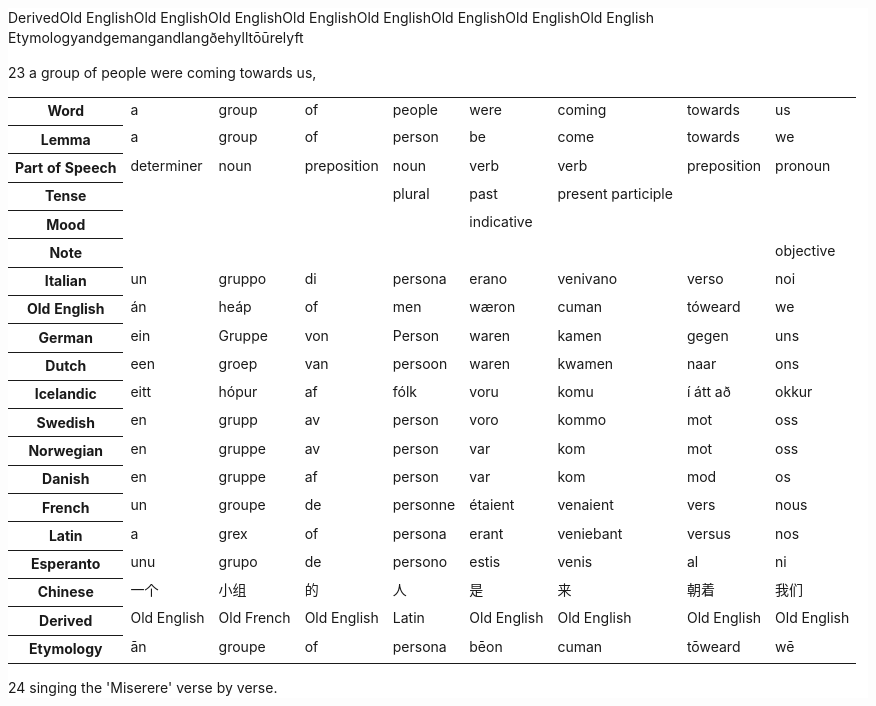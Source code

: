 <tr><th>Derived</th><td>Old English</td><td>Old English</td><td>Old English</td><td>Old English</td><td>Old English</td><td>Old English</td><td>Old English</td><td>Old English</td></tr>
<tr><th>Etymology</th><td>and</td><td>gemang</td><td>andlang</td><td>ðe</td><td>hyll</td><td>tō</td><td>ūre</td><td>lyft</td></tr>
</table>

23 a group of people were coming towards us,

<table>
<tr><th>Word</th><td>a</td><td>group</td><td>of</td><td>people</td><td>were</td><td>coming</td><td>towards</td><td>us</td></tr>
<tr><th>Lemma</th><td>a</td><td>group</td><td>of</td><td>person</td><td>be</td><td>come</td><td>towards</td><td>we</td></tr>
<tr><th>Part of Speech</th><td>determiner</td><td>noun</td><td>preposition</td><td>noun</td><td>verb</td><td>verb</td><td>preposition</td><td>pronoun</td></tr>
<tr><th>Tense</th><td></td><td></td><td></td><td>plural</td><td>past</td><td>present participle</td><td></td><td></td></tr>
<tr><th>Mood</th><td></td><td></td><td></td><td></td><td>indicative</td><td></td><td></td><td></td></tr>
<tr><th>Note</th><td></td><td></td><td></td><td></td><td></td><td></td><td></td><td>objective</td></tr>
<tr><th>Italian</th><td>un</td><td>gruppo</td><td>di</td><td>persona</td><td>erano</td><td>venivano</td><td>verso</td><td>noi</td></tr>
<tr><th>Old English</th><td>án</td><td>heáp</td><td>of</td><td>men</td><td>wæron</td><td>cuman</td><td>tóweard</td><td>we</td></tr>
<tr><th>German</th><td>ein</td><td>Gruppe</td><td>von</td><td>Person</td><td>waren</td><td>kamen</td><td>gegen</td><td>uns</td></tr>
<tr><th>Dutch</th><td>een</td><td>groep</td><td>van</td><td>persoon</td><td>waren</td><td>kwamen</td><td>naar</td><td>ons</td></tr>
<tr><th>Icelandic</th><td>eitt</td><td>hópur</td><td>af</td><td>fólk</td><td>voru</td><td>komu</td><td>í átt að</td><td>okkur</td></tr>
<tr><th>Swedish</th><td>en</td><td>grupp</td><td>av</td><td>person</td><td>voro</td><td>kommo</td><td>mot</td><td>oss</td></tr>
<tr><th>Norwegian</th><td>en</td><td>gruppe</td><td>av</td><td>person</td><td>var</td><td>kom</td><td>mot</td><td>oss</td></tr>
<tr><th>Danish</th><td>en</td><td>gruppe</td><td>af</td><td>person</td><td>var</td><td>kom</td><td>mod</td><td>os</td></tr>
<tr><th>French</th><td>un</td><td>groupe</td><td>de</td><td>personne</td><td>étaient</td><td>venaient</td><td>vers</td><td>nous</td></tr>
<tr><th>Latin</th><td>a</td><td>grex</td><td>of</td><td>persona</td><td>erant</td><td>veniebant</td><td>versus</td><td>nos</td></tr>
<tr><th>Esperanto</th><td>unu</td><td>grupo</td><td>de</td><td>persono</td><td>estis</td><td>venis</td><td>al</td><td>ni</td></tr>
<tr><th>Chinese</th><td>一个</td><td>小组</td><td>的</td><td>人</td><td>是</td><td>来</td><td>朝着</td><td>我们</td></tr>
<tr><th>Derived</th><td>Old English</td><td>Old French</td><td>Old English</td><td>Latin</td><td>Old English</td><td>Old English</td><td>Old English</td><td>Old English</td></tr>
<tr><th>Etymology</th><td>ān</td><td>groupe</td><td>of</td><td>persona</td><td>bēon</td><td>cuman</td><td>tōweard</td><td>wē</td></tr>
</table>

24 singing the 'Miserere' verse by verse.
